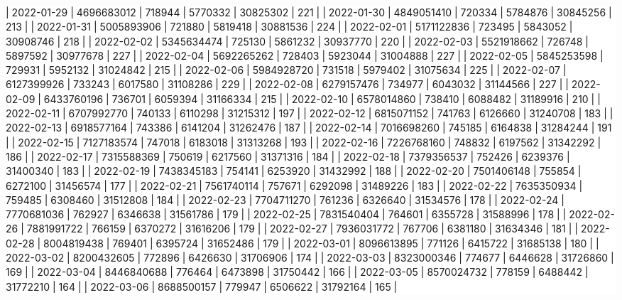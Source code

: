 | 2022-01-29 | 4696683012 | 718944 | 5770332 | 30825302 | 221 |
| 2022-01-30 | 4849051410 | 720334 | 5784876 | 30845256 | 213 |
| 2022-01-31 | 5005893906 | 721880 | 5819418 | 30881536 | 224 |
| 2022-02-01 | 5171122836 | 723495 | 5843052 | 30908746 | 218 |
| 2022-02-02 | 5345634474 | 725130 | 5861232 | 30937770 | 220 |
| 2022-02-03 | 5521918662 | 726748 | 5897592 | 30977678 | 227 |
| 2022-02-04 | 5692265262 | 728403 | 5923044 | 31004888 | 227 |
| 2022-02-05 | 5845253598 | 729931 | 5952132 | 31024842 | 215 |
| 2022-02-06 | 5984928720 | 731518 | 5979402 | 31075634 | 225 |
| 2022-02-07 | 6127399926 | 733243 | 6017580 | 31108286 | 229 |
| 2022-02-08 | 6279157476 | 734977 | 6043032 | 31144566 | 227 |
| 2022-02-09 | 6433760196 | 736701 | 6059394 | 31166334 | 215 |
| 2022-02-10 | 6578014860 | 738410 | 6088482 | 31189916 | 210 |
| 2022-02-11 | 6707992770 | 740133 | 6110298 | 31215312 | 197 |
| 2022-02-12 | 6815071152 | 741763 | 6126660 | 31240708 | 183 |
| 2022-02-13 | 6918577164 | 743386 | 6141204 | 31262476 | 187 |
| 2022-02-14 | 7016698260 | 745185 | 6164838 | 31284244 | 191 |
| 2022-02-15 | 7127183574 | 747018 | 6183018 | 31313268 | 193 |
| 2022-02-16 | 7226768160 | 748832 | 6197562 | 31342292 | 186 |
| 2022-02-17 | 7315588369 | 750619 | 6217560 | 31371316 | 184 |
| 2022-02-18 | 7379356537 | 752426 | 6239376 | 31400340 | 183 |
| 2022-02-19 | 7438345183 | 754141 | 6253920 | 31432992 | 188 |
| 2022-02-20 | 7501406148 | 755854 | 6272100 | 31456574 | 177 |
| 2022-02-21 | 7561740114 | 757671 | 6292098 | 31489226 | 183 |
| 2022-02-22 | 7635350934 | 759485 | 6308460 | 31512808 | 184 |
| 2022-02-23 | 7704711270 | 761236 | 6326640 | 31534576 | 178 |
| 2022-02-24 | 7770681036 | 762927 | 6346638 | 31561786 | 179 |
| 2022-02-25 | 7831540404 | 764601 | 6355728 | 31588996 | 178 |
| 2022-02-26 | 7881991722 | 766159 | 6370272 | 31616206 | 179 |
| 2022-02-27 | 7936031772 | 767706 | 6381180 | 31634346 | 181 |
| 2022-02-28 | 8004819438 | 769401 | 6395724 | 31652486 | 179 |
| 2022-03-01 | 8096613895 | 771126 | 6415722 | 31685138 | 180 |
| 2022-03-02 | 8200432605 | 772896 | 6426630 | 31706906 | 174 |
| 2022-03-03 | 8323000346 | 774677 | 6446628 | 31726860 | 169 |
| 2022-03-04 | 8446840688 | 776464 | 6473898 | 31750442 | 166 |
| 2022-03-05 | 8570024732 | 778159 | 6488442 | 31772210 | 164 |
| 2022-03-06 | 8688500157 | 779947 | 6506622 | 31792164 | 165 |